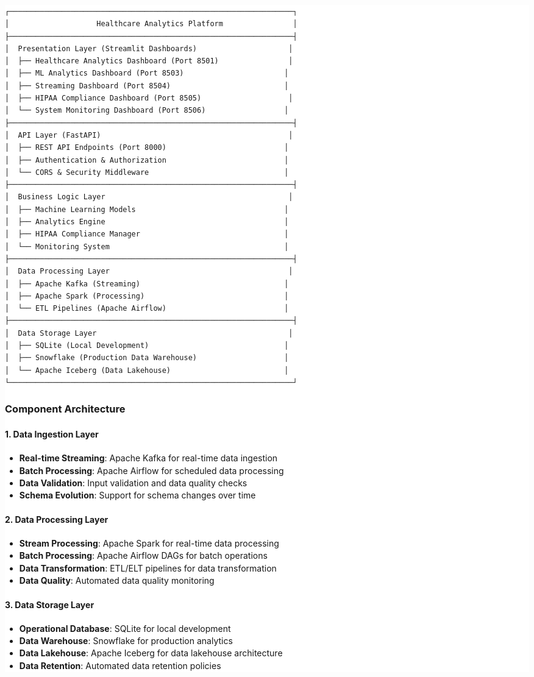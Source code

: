 ```
┌─────────────────────────────────────────────────────────────────┐
│                    Healthcare Analytics Platform                │
├─────────────────────────────────────────────────────────────────┤
│  Presentation Layer (Streamlit Dashboards)                     │
│  ├── Healthcare Analytics Dashboard (Port 8501)                │
│  ├── ML Analytics Dashboard (Port 8503)                       │
│  ├── Streaming Dashboard (Port 8504)                          │
│  ├── HIPAA Compliance Dashboard (Port 8505)                    │
│  └── System Monitoring Dashboard (Port 8506)                  │
├─────────────────────────────────────────────────────────────────┤
│  API Layer (FastAPI)                                           │
│  ├── REST API Endpoints (Port 8000)                           │
│  ├── Authentication & Authorization                           │
│  └── CORS & Security Middleware                               │
├─────────────────────────────────────────────────────────────────┤
│  Business Logic Layer                                          │
│  ├── Machine Learning Models                                  │
│  ├── Analytics Engine                                         │
│  ├── HIPAA Compliance Manager                                 │
│  └── Monitoring System                                        │
├─────────────────────────────────────────────────────────────────┤
│  Data Processing Layer                                         │
│  ├── Apache Kafka (Streaming)                                 │
│  ├── Apache Spark (Processing)                                │
│  └── ETL Pipelines (Apache Airflow)                           │
├─────────────────────────────────────────────────────────────────┤
│  Data Storage Layer                                            │
│  ├── SQLite (Local Development)                               │
│  ├── Snowflake (Production Data Warehouse)                    │
│  └── Apache Iceberg (Data Lakehouse)                          │
└─────────────────────────────────────────────────────────────────┘
```

### Component Architecture

#### 1. Data Ingestion Layer
- **Real-time Streaming**: Apache Kafka for real-time data ingestion
- **Batch Processing**: Apache Airflow for scheduled data processing
- **Data Validation**: Input validation and data quality checks
- **Schema Evolution**: Support for schema changes over time

#### 2. Data Processing Layer
- **Stream Processing**: Apache Spark for real-time data processing
- **Batch Processing**: Apache Airflow DAGs for batch operations
- **Data Transformation**: ETL/ELT pipelines for data transformation
- **Data Quality**: Automated data quality monitoring

#### 3. Data Storage Layer
- **Operational Database**: SQLite for local development
- **Data Warehouse**: Snowflake for production analytics
- **Data Lakehouse**: Apache Iceberg for data lakehouse architecture
- **Data Retention**: Automated data retention policies
